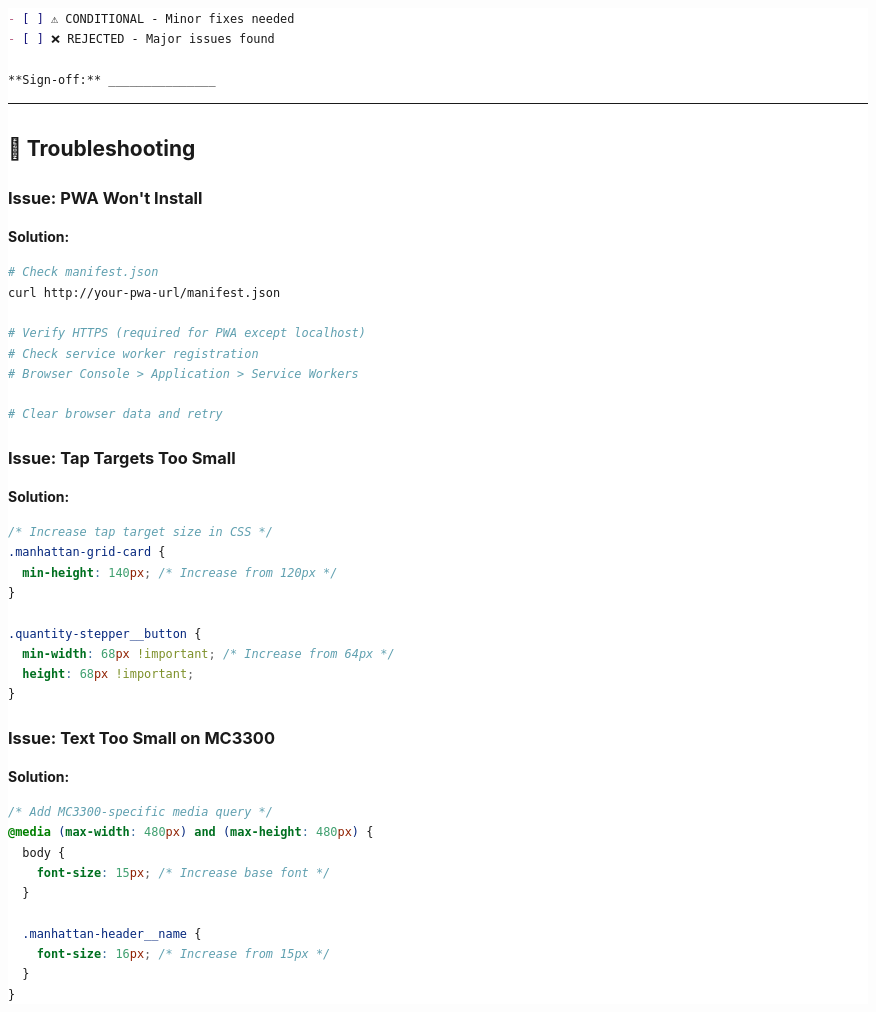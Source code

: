 ```markdown
- [ ] ⚠️ CONDITIONAL - Minor fixes needed
- [ ] ❌ REJECTED - Major issues found

**Sign-off:** _______________
```

---

## 🔧 Troubleshooting

### Issue: PWA Won't Install

**Solution:**
```bash
# Check manifest.json
curl http://your-pwa-url/manifest.json

# Verify HTTPS (required for PWA except localhost)
# Check service worker registration
# Browser Console > Application > Service Workers

# Clear browser data and retry
```

### Issue: Tap Targets Too Small

**Solution:**
```css
/* Increase tap target size in CSS */
.manhattan-grid-card {
  min-height: 140px; /* Increase from 120px */
}

.quantity-stepper__button {
  min-width: 68px !important; /* Increase from 64px */
  height: 68px !important;
}
```

### Issue: Text Too Small on MC3300

**Solution:**
```css
/* Add MC3300-specific media query */
@media (max-width: 480px) and (max-height: 480px) {
  body {
    font-size: 15px; /* Increase base font */
  }
  
  .manhattan-header__name {
    font-size: 16px; /* Increase from 15px */
  }
}
```
